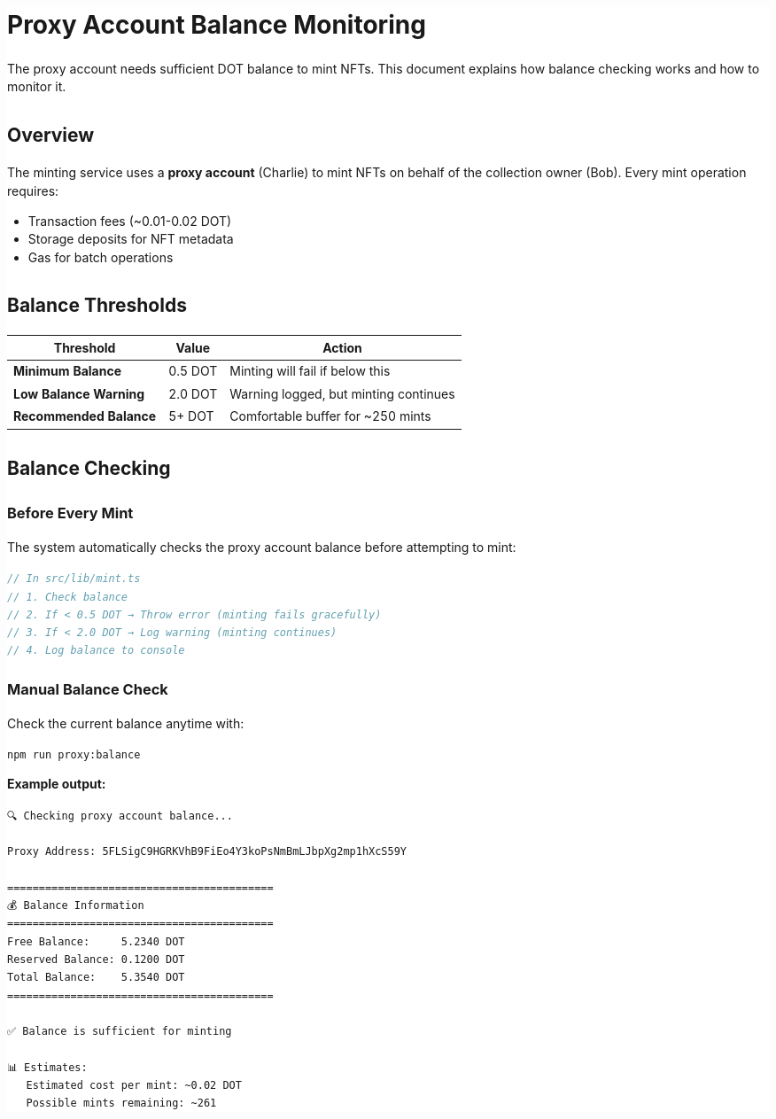 # Proxy Account Balance Monitoring

The proxy account needs sufficient DOT balance to mint NFTs. This document explains how balance checking works and how to monitor it.

## Overview

The minting service uses a **proxy account** (Charlie) to mint NFTs on behalf of the collection owner (Bob). Every mint operation requires:
- Transaction fees (~0.01-0.02 DOT)
- Storage deposits for NFT metadata
- Gas for batch operations

## Balance Thresholds

| Threshold | Value | Action |
|-----------|-------|--------|
| **Minimum Balance** | 0.5 DOT | Minting will fail if below this |
| **Low Balance Warning** | 2.0 DOT | Warning logged, but minting continues |
| **Recommended Balance** | 5+ DOT | Comfortable buffer for ~250 mints |

## Balance Checking

### Before Every Mint

The system automatically checks the proxy account balance before attempting to mint:

```typescript
// In src/lib/mint.ts
// 1. Check balance
// 2. If < 0.5 DOT → Throw error (minting fails gracefully)
// 3. If < 2.0 DOT → Log warning (minting continues)
// 4. Log balance to console
```

### Manual Balance Check

Check the current balance anytime with:

```bash
npm run proxy:balance
```

**Example output:**
```
🔍 Checking proxy account balance...

Proxy Address: 5FLSigC9HGRKVhB9FiEo4Y3koPsNmBmLJbpXg2mp1hXcS59Y

==========================================
💰 Balance Information
==========================================
Free Balance:     5.2340 DOT
Reserved Balance: 0.1200 DOT
Total Balance:    5.3540 DOT
==========================================

✅ Balance is sufficient for minting

📊 Estimates:
   Estimated cost per mint: ~0.02 DOT
   Possible mints remaining: ~261
```